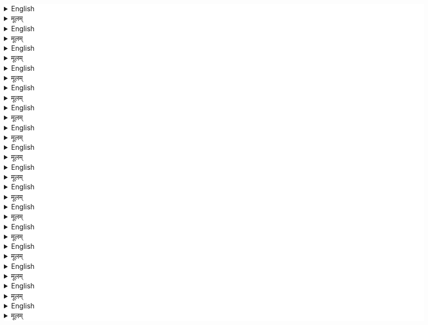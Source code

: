 <details><summary>English</summary></details>

<details><summary>मूलम्</summary></details>

<details><summary>English</summary></details>

 

<details><summary>मूलम्</summary></details>

<details><summary>English</summary></details>

<details><summary>मूलम्</summary></details>

<details><summary>English</summary></details>

<details><summary>मूलम्</summary></details>

<details><summary>English</summary></details>

<details><summary>मूलम्</summary></details>

<details><summary>English</summary></details>

<details><summary>मूलम्</summary></details>

<details><summary>English</summary></details>

<details><summary>मूलम्</summary></details>

<details><summary>English</summary></details>

<details><summary>मूलम्</summary></details>

<details><summary>English</summary></details>

<details><summary>मूलम्</summary></details>

<details><summary>English</summary></details>

<details><summary>मूलम्</summary></details>

<details><summary>English</summary></details>

<details><summary>मूलम्</summary></details>

<details><summary>English</summary></details>

<details><summary>मूलम्</summary></details>

<details><summary>English</summary></details>

<details><summary>मूलम्</summary></details>

<details><summary>English</summary></details>

<details><summary>मूलम्</summary></details>

<details><summary>English</summary></details>

<details><summary>मूलम्</summary></details>

<details><summary>English</summary></details>

 

<details><summary>मूलम्</summary></details>
